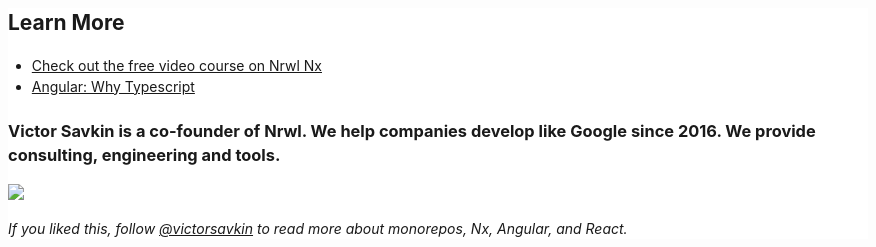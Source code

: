## Learn More

- [Check out the free video course on Nrwl Nx](https://angularplaybook.com/p/nx-workspaces)
- [Angular: Why Typescript](https://vsavkin.com/writing-angular-2-in-typescript-1fa77c78d8e8)

### Victor Savkin is a co-founder of Nrwl. We help companies develop like Google since 2016. We provide consulting, engineering and tools.

![](/blog/images/2018-01-09/0*NSLFXiKLN4PAjCOW.avif)

_If you liked this, follow_ [_@victorsavkin_](http://twitter.com/victorsavkin) _to read more about monorepos, Nx, Angular, and React._
